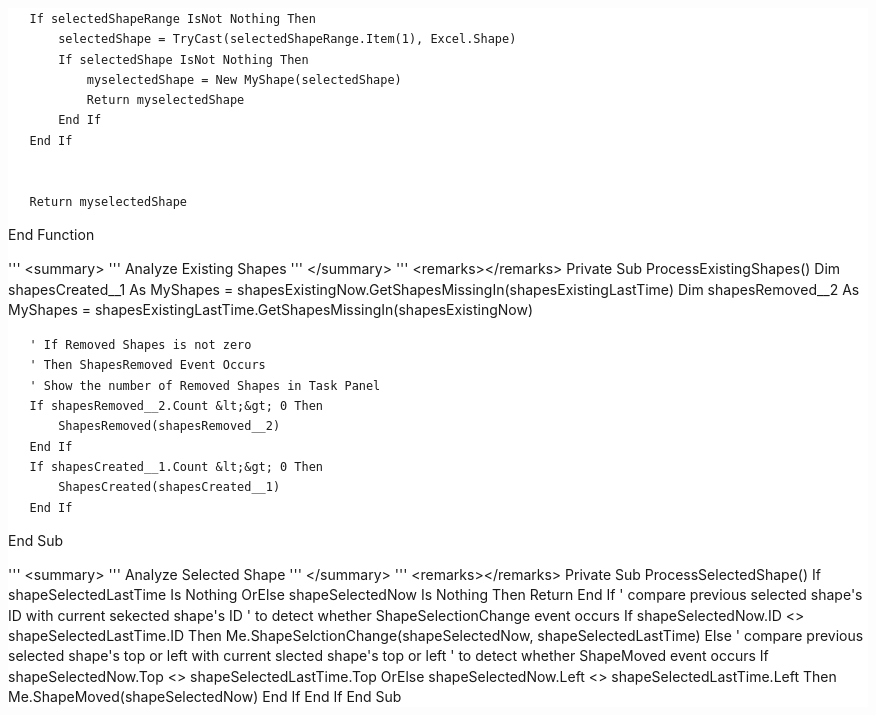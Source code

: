 
       If selectedShapeRange IsNot Nothing Then
           selectedShape = TryCast(selectedShapeRange.Item(1), Excel.Shape)
           If selectedShape IsNot Nothing Then
               myselectedShape = New MyShape(selectedShape)
               Return myselectedShape
           End If
       End If


       Return myselectedShape
   End Function


   ''' &lt;summary&gt;
   ''' Analyze Existing Shapes
   ''' &lt;/summary&gt;
   ''' &lt;remarks&gt;&lt;/remarks&gt;
   Private Sub ProcessExistingShapes()
       Dim shapesCreated__1 As MyShapes = shapesExistingNow.GetShapesMissingIn(shapesExistingLastTime)
       Dim shapesRemoved__2 As MyShapes = shapesExistingLastTime.GetShapesMissingIn(shapesExistingNow)


       ' If Removed Shapes is not zero
       ' Then ShapesRemoved Event Occurs
       ' Show the number of Removed Shapes in Task Panel
       If shapesRemoved__2.Count &lt;&gt; 0 Then
           ShapesRemoved(shapesRemoved__2)
       End If
       If shapesCreated__1.Count &lt;&gt; 0 Then
           ShapesCreated(shapesCreated__1)
       End If
   End Sub


   ''' &lt;summary&gt;
   ''' Analyze Selected Shape
   ''' &lt;/summary&gt;
   ''' &lt;remarks&gt;&lt;/remarks&gt;
   Private Sub ProcessSelectedShape()
       If shapeSelectedLastTime Is Nothing OrElse shapeSelectedNow Is Nothing Then
           Return
       End If
       ' compare previous selected shape's ID with current sekected shape's ID
       ' to detect whether ShapeSelectionChange event occurs
       If shapeSelectedNow.ID &lt;&gt; shapeSelectedLastTime.ID Then
           Me.ShapeSelctionChange(shapeSelectedNow, shapeSelectedLastTime)
       Else
           ' compare previous selected shape's top or left with current slected shape's top or left
           ' to detect whether ShapeMoved event occurs
           If shapeSelectedNow.Top &lt;&gt; shapeSelectedLastTime.Top OrElse shapeSelectedNow.Left &lt;&gt; shapeSelectedLastTime.Left Then
               Me.ShapeMoved(shapeSelectedNow)
           End If
       End If
   End Sub
